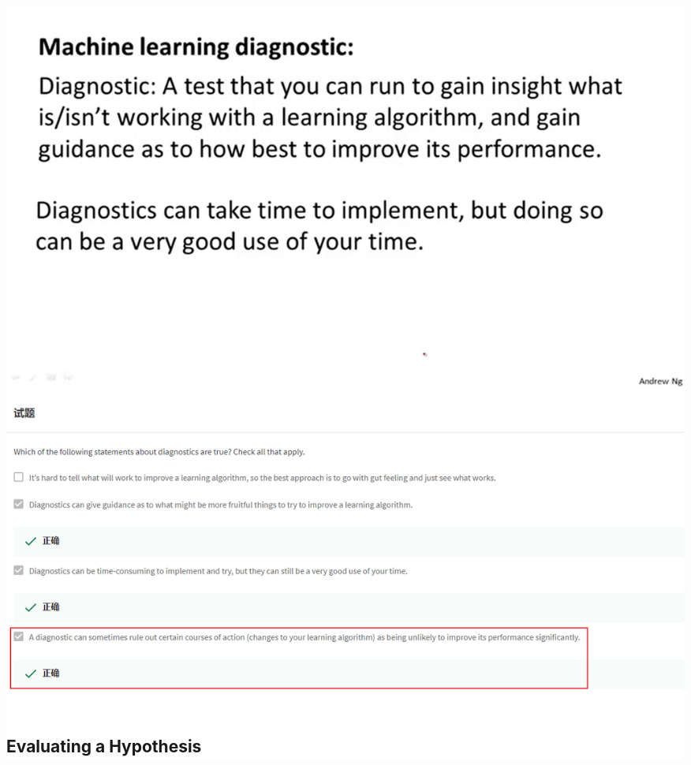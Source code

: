 ![image-20220508221021792](images/06_1_Week_Advice_for_Applying_Machine_Learning/image-20220508221021792.png)

![image-20220508221044920](images/06_1_Week_Advice_for_Applying_Machine_Learning/image-20220508221044920.png)



## Evaluating a Hypothesis
